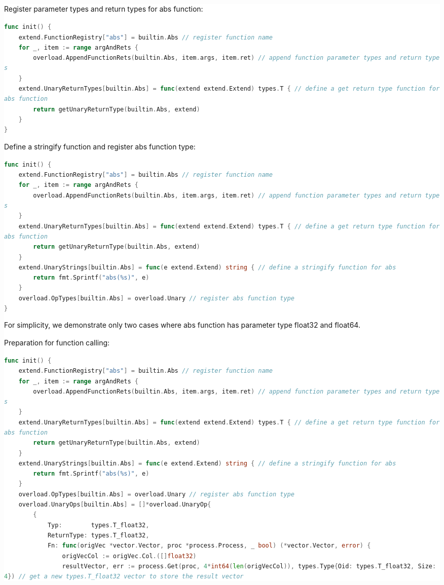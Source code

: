 Register parameter types and return types for abs function:

```go
func init() {
	extend.FunctionRegistry["abs"] = builtin.Abs // register function name
	for _, item := range argAndRets {
		overload.AppendFunctionRets(builtin.Abs, item.args, item.ret) // append function parameter types and return types
	}
	extend.UnaryReturnTypes[builtin.Abs] = func(extend extend.Extend) types.T { // define a get return type function for abs function
		return getUnaryReturnType(builtin.Abs, extend)
	}
}
```

Define a stringify function and register abs function type:

```go
func init() {
	extend.FunctionRegistry["abs"] = builtin.Abs // register function name
	for _, item := range argAndRets {
		overload.AppendFunctionRets(builtin.Abs, item.args, item.ret) // append function parameter types and return types
	}
	extend.UnaryReturnTypes[builtin.Abs] = func(extend extend.Extend) types.T { // define a get return type function for abs function
		return getUnaryReturnType(builtin.Abs, extend)
	}
	extend.UnaryStrings[builtin.Abs] = func(e extend.Extend) string { // define a stringify function for abs
		return fmt.Sprintf("abs(%s)", e)
	}
	overload.OpTypes[builtin.Abs] = overload.Unary // register abs function type
}
```

For simplicity, we demonstrate only two cases where abs function has parameter type float32 and float64.

Preparation for function calling:

```go
func init() {
	extend.FunctionRegistry["abs"] = builtin.Abs // register function name
	for _, item := range argAndRets {
		overload.AppendFunctionRets(builtin.Abs, item.args, item.ret) // append function parameter types and return types
	}
	extend.UnaryReturnTypes[builtin.Abs] = func(extend extend.Extend) types.T { // define a get return type function for abs function
		return getUnaryReturnType(builtin.Abs, extend)
	}
	extend.UnaryStrings[builtin.Abs] = func(e extend.Extend) string { // define a stringify function for abs
		return fmt.Sprintf("abs(%s)", e)
	}
	overload.OpTypes[builtin.Abs] = overload.Unary // register abs function type
	overload.UnaryOps[builtin.Abs] = []*overload.UnaryOp{
		{
			Typ:        types.T_float32,
			ReturnType: types.T_float32,
			Fn: func(origVec *vector.Vector, proc *process.Process, _ bool) (*vector.Vector, error) {
				origVecCol := origVec.Col.([]float32)
				resultVector, err := process.Get(proc, 4*int64(len(origVecCol)), types.Type{Oid: types.T_float32, Size: 4}) // get a new types.T_float32 vector to store the result vector
```